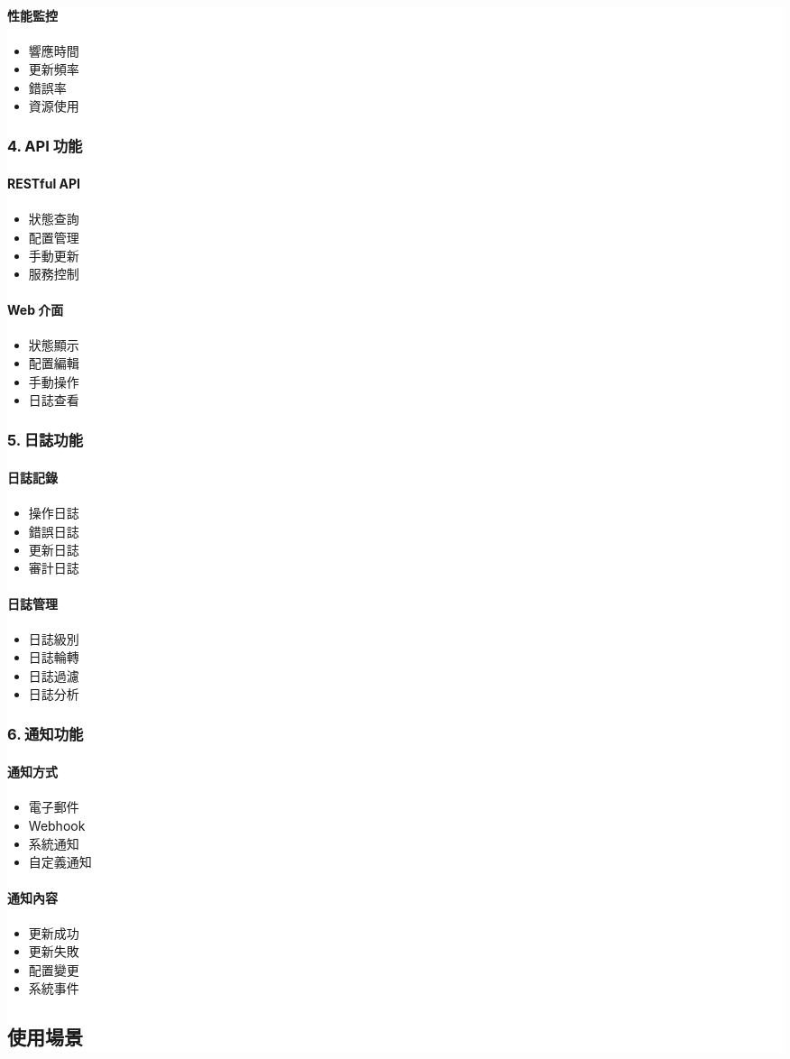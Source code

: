 #### 性能監控
- 響應時間
- 更新頻率
- 錯誤率
- 資源使用

### 4. API 功能

#### RESTful API
- 狀態查詢
- 配置管理
- 手動更新
- 服務控制

#### Web 介面
- 狀態顯示
- 配置編輯
- 手動操作
- 日誌查看

### 5. 日誌功能

#### 日誌記錄
- 操作日誌
- 錯誤日誌
- 更新日誌
- 審計日誌

#### 日誌管理
- 日誌級別
- 日誌輪轉
- 日誌過濾
- 日誌分析

### 6. 通知功能

#### 通知方式
- 電子郵件
- Webhook
- 系統通知
- 自定義通知

#### 通知內容
- 更新成功
- 更新失敗
- 配置變更
- 系統事件

## 使用場景
